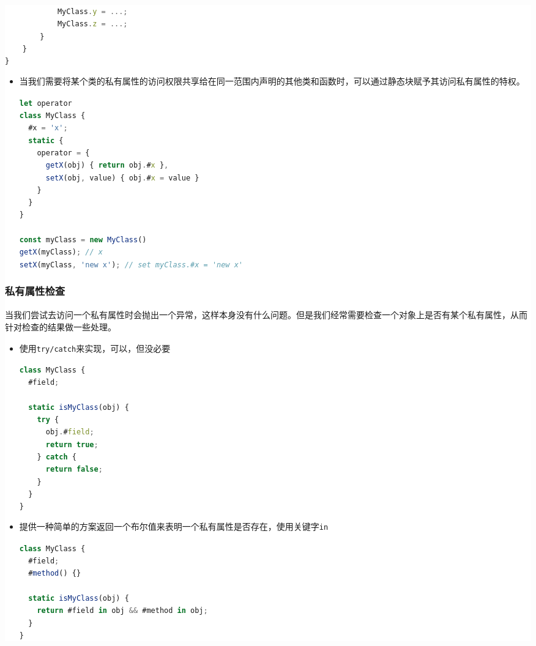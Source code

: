   ```javascript
              MyClass.y = ...;
              MyClass.z = ...;
          }
      }
  }
  ```

- 当我们需要将某个类的私有属性的访问权限共享给在同一范围内声明的其他类和函数时，可以通过静态块赋予其访问私有属性的特权。
  
  ```javascript
  let operator
  class MyClass {
    #x = 'x';
    static {
      operator = {
        getX(obj) { return obj.#x },
        setX(obj, value) { obj.#x = value }
      }
    }
  }
  
  const myClass = new MyClass()
  getX(myClass); // x
  setX(myClass, 'new x'); // set myClass.#x = 'new x'
  ```

### 私有属性检查

当我们尝试去访问一个私有属性时会抛出一个异常，这样本身没有什么问题。但是我们经常需要检查一个对象上是否有某个私有属性，从而针对检查的结果做一些处理。

- 使用`try/catch`来实现，可以，但没必要
  
  ```javascript
  class MyClass {
    #field;
  
    static isMyClass(obj) {
      try {
        obj.#field;
        return true;
      } catch {
        return false;
      }
    }
  }
  ```

- 提供一种简单的方案返回一个布尔值来表明一个私有属性是否存在，使用关键字`in`
  
  ```javascript
  class MyClass {
    #field;
    #method() {}
  
    static isMyClass(obj) {
      return #field in obj && #method in obj;
    }
  }
  ```

